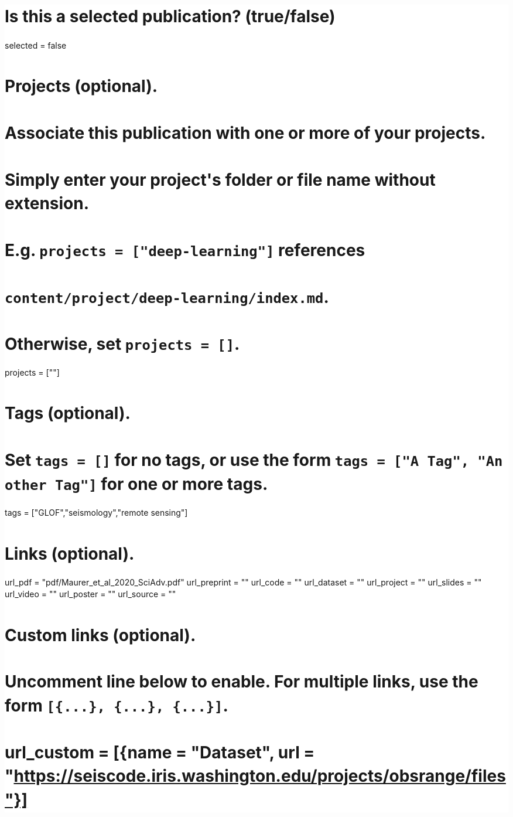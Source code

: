 # Is this a selected publication? (true/false)
selected = false

# Projects (optional).
#   Associate this publication with one or more of your projects.
#   Simply enter your project's folder or file name without extension.
#   E.g. `projects = ["deep-learning"]` references 
#   `content/project/deep-learning/index.md`.
#   Otherwise, set `projects = []`.
projects = [""]

# Tags (optional).
#   Set `tags = []` for no tags, or use the form `tags = ["A Tag", "Another Tag"]` for one or more tags.
tags = ["GLOF","seismology","remote sensing"]

# Links (optional).
url_pdf = "pdf/Maurer_et_al_2020_SciAdv.pdf"
url_preprint = ""
url_code = ""
url_dataset = ""
url_project = ""
url_slides = ""
url_video = ""
url_poster = ""
url_source = ""

# Custom links (optional).
#   Uncomment line below to enable. For multiple links, use the form `[{...}, {...}, {...}]`.
# url_custom = [{name = "Dataset", url = "https://seiscode.iris.washington.edu/projects/obsrange/files"}]
